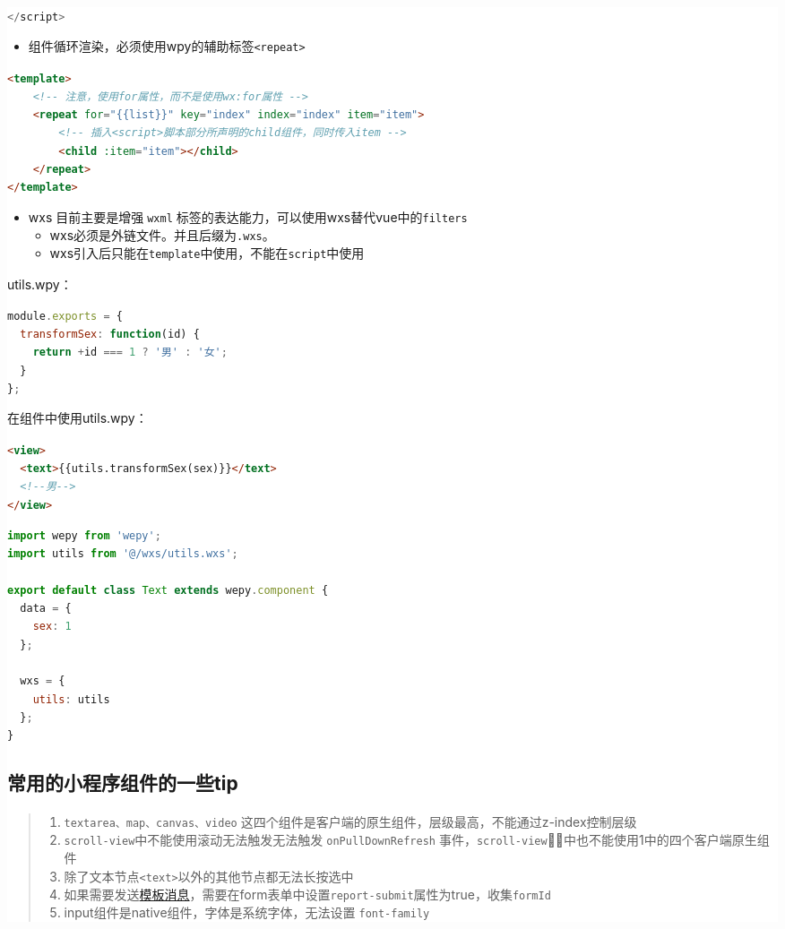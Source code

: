 ```javascript
</script>
```
- 组件循环渲染，必须使用wpy的辅助标签`<repeat>`
```html
<template>
    <!-- 注意，使用for属性，而不是使用wx:for属性 -->
    <repeat for="{{list}}" key="index" index="index" item="item">
        <!-- 插入<script>脚本部分所声明的child组件，同时传入item -->
        <child :item="item"></child>
    </repeat>
</template>
```
- wxs 目前主要是增强 `wxml` 标签的表达能力，可以使用wxs替代vue中的`filters`
    - wxs必须是外链文件。并且后缀为`.wxs`。
    - wxs引入后只能在`template`中使用，不能在`script`中使用

utils.wpy：
```javascript
module.exports = {
  transformSex: function(id) {
    return +id === 1 ? '男' : '女';
  }
};
```
在组件中使用utils.wpy：
```html
<view>
  <text>{{utils.transformSex(sex)}}</text>
  <!--男-->
</view>
```
```javascript
import wepy from 'wepy';
import utils from '@/wxs/utils.wxs';

export default class Text extends wepy.component {
  data = {
    sex: 1
  };

  wxs = {
    utils: utils
  };
}
```
## 常用的小程序组件的一些tip

> 1. `textarea、map、canvas、video` 这四个组件是客户端的原生组件，层级最高，不能通过z-index控制层级
> 2. `scroll-view`中不能使用滚动无法触发无法触发 `onPullDownRefresh` 事件，`scroll-view`中也不能使用1中的四个客户端原生组件
> 3. 除了文本节点`<text>`以外的其他节点都无法长按选中
> 4. 如果需要发送[模板消息](https://developers.weixin.qq.com/miniprogram/dev/api/notice.html)，需要在form表单中设置`report-submit`属性为true，收集`formId`
> 5. input组件是native组件，字体是系统字体，无法设置 `font-family`
